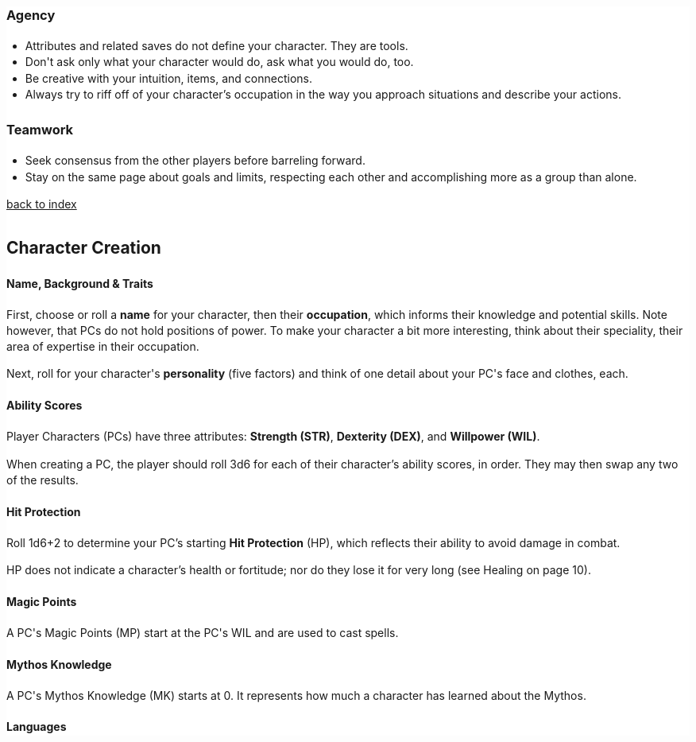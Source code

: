 ### Agency
- Attributes and related saves do not define your character. They are tools.
- Don't ask only what your character would do, ask what you would do, too.
- Be creative with your intuition, items, and connections.
- Always try to riff off of your character’s occupation in the way you approach situations and describe your actions.

### Teamwork
- Seek consensus from the other players before barreling forward.
- Stay on the same page about goals and limits, respecting each other and accomplishing more as a group than alone.

[back to index](#index)
<p></p>

## Character Creation

#### Name, Background & Traits

First, choose or roll a **name** for your character, then their **occupation**, which informs their knowledge and potential skills. Note however, that PCs do not hold positions of power. To make your character a bit more interesting, think about their speciality, their area of expertise in their occupation.

Next, roll for your character's **personality** (five factors) and think of one detail about your PC's face and clothes, each.

#### Ability Scores

Player Characters (PCs) have three attributes: **Strength (STR)**, **Dexterity (DEX)**, and **Willpower (WIL)**. 

When creating a PC, the player should roll 3d6 for each of their character’s ability scores, in order. They may then swap any two of the results.

#### Hit Protection

Roll 1d6+2 to determine your PC’s starting **Hit Protection** (HP), which reflects their ability to avoid damage in combat.

HP does not indicate a character’s health or fortitude; nor do they lose it for very long (see Healing on page 10).

#### Magic Points

A PC's Magic Points (MP) start at the PC's WIL and are used to cast spells.

#### Mythos Knowledge

A PC's Mythos Knowledge (MK) starts at 0. It represents how much a character has learned about the Mythos.

#### Languages
